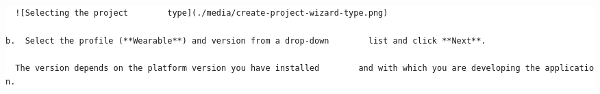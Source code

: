       ![Selecting the project        type](./media/create-project-wizard-type.png)

    b.  Select the profile (**Wearable**) and version from a drop-down        list and click **Next**.

      The version depends on the platform version you have installed        and with which you are developing the application.
